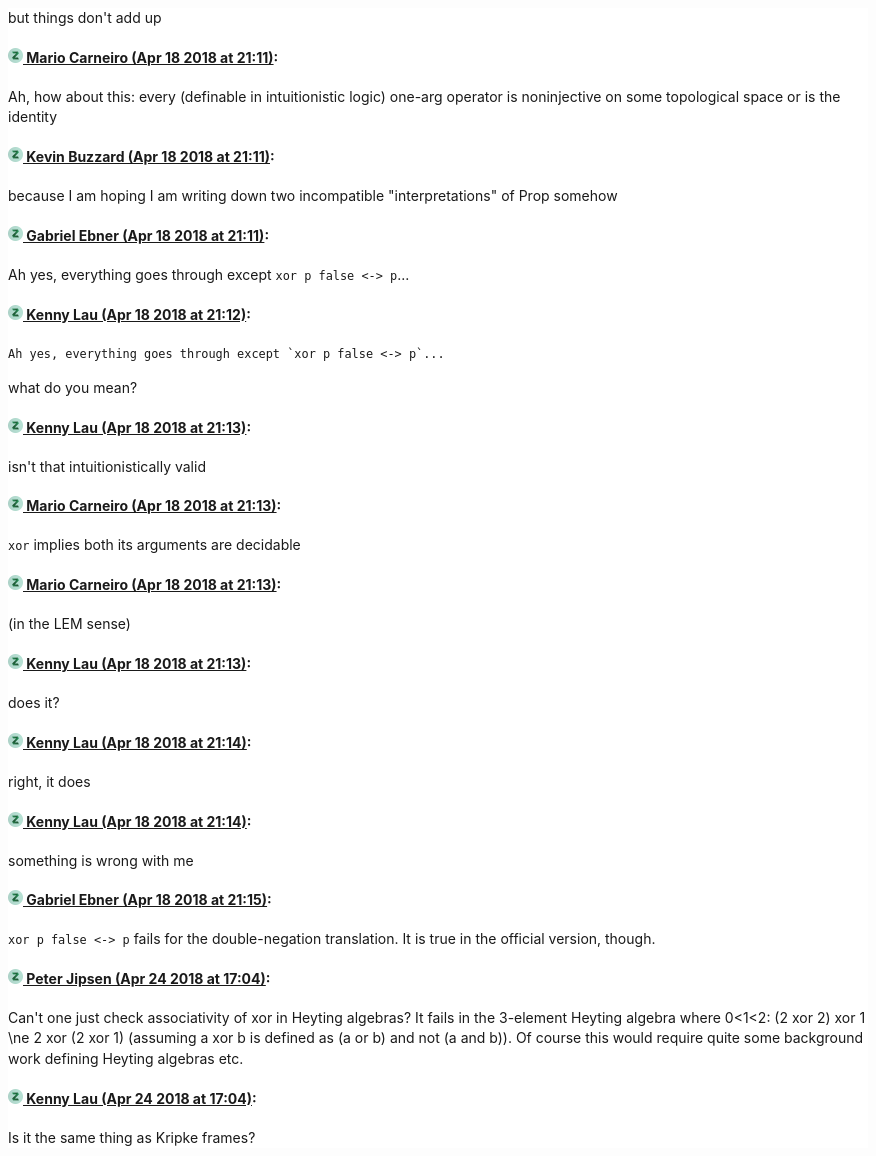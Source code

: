 but things don't add up

#### [![Click to go to Zulip](../../assets/img/zulip2.png) Mario Carneiro (Apr 18 2018 at 21:11)](https://leanprover.zulipchat.com/#narrow/stream/116395-maths/topic/xor%20is%20not%20associative/near/125266957):
Ah, how about this: every (definable in intuitionistic logic) one-arg operator is noninjective on some topological space or is the identity

#### [![Click to go to Zulip](../../assets/img/zulip2.png) Kevin Buzzard (Apr 18 2018 at 21:11)](https://leanprover.zulipchat.com/#narrow/stream/116395-maths/topic/xor%20is%20not%20associative/near/125266960):
because I am hoping I am writing down two incompatible "interpretations" of Prop somehow

#### [![Click to go to Zulip](../../assets/img/zulip2.png) Gabriel Ebner (Apr 18 2018 at 21:11)](https://leanprover.zulipchat.com/#narrow/stream/116395-maths/topic/xor%20is%20not%20associative/near/125266964):
Ah yes, everything goes through except `xor p false <-> p`...

#### [![Click to go to Zulip](../../assets/img/zulip2.png) Kenny Lau (Apr 18 2018 at 21:12)](https://leanprover.zulipchat.com/#narrow/stream/116395-maths/topic/xor%20is%20not%20associative/near/125267027):
```quote
Ah yes, everything goes through except `xor p false <-> p`...
```
what do you mean?

#### [![Click to go to Zulip](../../assets/img/zulip2.png) Kenny Lau (Apr 18 2018 at 21:13)](https://leanprover.zulipchat.com/#narrow/stream/116395-maths/topic/xor%20is%20not%20associative/near/125267039):
isn't that intuitionistically valid

#### [![Click to go to Zulip](../../assets/img/zulip2.png) Mario Carneiro (Apr 18 2018 at 21:13)](https://leanprover.zulipchat.com/#narrow/stream/116395-maths/topic/xor%20is%20not%20associative/near/125267057):
`xor` implies both its arguments are decidable

#### [![Click to go to Zulip](../../assets/img/zulip2.png) Mario Carneiro (Apr 18 2018 at 21:13)](https://leanprover.zulipchat.com/#narrow/stream/116395-maths/topic/xor%20is%20not%20associative/near/125267060):
(in the LEM sense)

#### [![Click to go to Zulip](../../assets/img/zulip2.png) Kenny Lau (Apr 18 2018 at 21:13)](https://leanprover.zulipchat.com/#narrow/stream/116395-maths/topic/xor%20is%20not%20associative/near/125267075):
does it?

#### [![Click to go to Zulip](../../assets/img/zulip2.png) Kenny Lau (Apr 18 2018 at 21:14)](https://leanprover.zulipchat.com/#narrow/stream/116395-maths/topic/xor%20is%20not%20associative/near/125267093):
right, it does

#### [![Click to go to Zulip](../../assets/img/zulip2.png) Kenny Lau (Apr 18 2018 at 21:14)](https://leanprover.zulipchat.com/#narrow/stream/116395-maths/topic/xor%20is%20not%20associative/near/125267120):
something is wrong with me

#### [![Click to go to Zulip](../../assets/img/zulip2.png) Gabriel Ebner (Apr 18 2018 at 21:15)](https://leanprover.zulipchat.com/#narrow/stream/116395-maths/topic/xor%20is%20not%20associative/near/125267153):
`xor p false <-> p` fails for the double-negation translation.  It is true in the official version, though.

#### [![Click to go to Zulip](../../assets/img/zulip2.png) Peter Jipsen (Apr 24 2018 at 17:04)](https://leanprover.zulipchat.com/#narrow/stream/116395-maths/topic/xor%20is%20not%20associative/near/125624185):
Can't one just check associativity of xor in Heyting algebras? It fails in the 3-element Heyting algebra where 0<1<2:  (2 xor 2) xor 1 \ne 2 xor (2 xor 1)    (assuming a xor b is defined as (a or b) and not (a and b)). Of course this would require quite some background work defining Heyting algebras etc.

#### [![Click to go to Zulip](../../assets/img/zulip2.png) Kenny Lau (Apr 24 2018 at 17:04)](https://leanprover.zulipchat.com/#narrow/stream/116395-maths/topic/xor%20is%20not%20associative/near/125624194):
Is it the same thing as Kripke frames?
